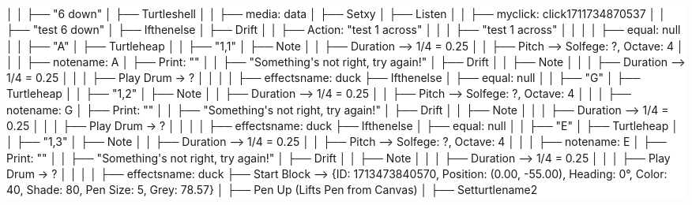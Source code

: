 │   │   ├── "6 down" 
│   ├── Turtleshell 
│   │   ├── media: data 
│   ├── Setxy 
│   ├── Listen 
│   │   ├── myclick: click1711734870537 
│   │   ├── "test 6 down" 
│ 
├── Ifthenelse 
│   ├── Drift 
│   │   ├── Action: "test 1 across" 
│   │   │   ├── "test 1 across" 
│   │   │ 
│   ├── equal: null 
│   │   ├── "A" 
│   ├── Turtleheap 
│   │   ├── "1,1" 
│   ├── Note 
│   │   ├── Duration --> 1/4 = 0.25 
│   │   ├── Pitch --> Solfege: ?, Octave: 4 
│   │   │   ├── notename: A 
│   ├── Print: "" 
│   │   ├── "Something's not right, try again!" 
│   ├── Drift 
│   │   ├── Note 
│   │   │   ├── Duration --> 1/4 = 0.25 
│   │   │   ├── Play Drum → ? 
│   │   │   │   ├── effectsname: duck 
├── Ifthenelse 
│   ├── equal: null 
│   │   ├── "G" 
│   ├── Turtleheap 
│   │   ├── "1,2" 
│   ├── Note 
│   │   ├── Duration --> 1/4 = 0.25 
│   │   ├── Pitch --> Solfege: ?, Octave: 4 
│   │   │   ├── notename: G 
│   ├── Print: "" 
│   │   ├── "Something's not right, try again!" 
│   ├── Drift 
│   │   ├── Note 
│   │   │   ├── Duration --> 1/4 = 0.25 
│   │   │   ├── Play Drum → ? 
│   │   │   │   ├── effectsname: duck 
├── Ifthenelse 
│   ├── equal: null 
│   │   ├── "E" 
│   ├── Turtleheap 
│   │   ├── "1,3" 
│   ├── Note 
│   │   ├── Duration --> 1/4 = 0.25 
│   │   ├── Pitch --> Solfege: ?, Octave: 4 
│   │   │   ├── notename: E 
│   ├── Print: "" 
│   │   ├── "Something's not right, try again!" 
│   ├── Drift 
│   │   ├── Note 
│   │   │   ├── Duration --> 1/4 = 0.25 
│   │   │   ├── Play Drum → ? 
│   │   │   │   ├── effectsname: duck 
├── Start Block --> {ID: 1713473840570, Position: (0.00, -55.00), Heading: 
0°, Color: 40, Shade: 80, Pen Size: 5, Grey: 78.57} 
│   ├── Pen Up (Lifts Pen from Canvas) 
│   ├── Setturtlename2 